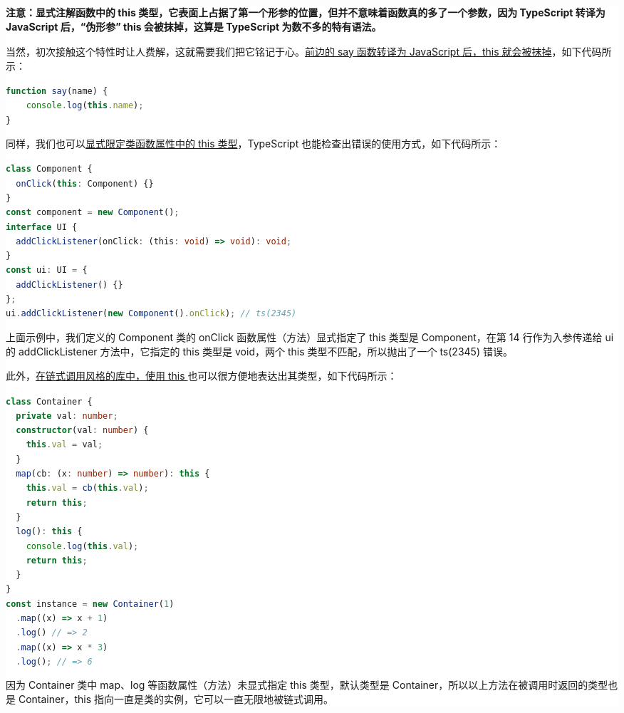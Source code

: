 **注意：显式注解函数中的 this 类型，它表面上占据了第一个形参的位置，但并不意味着函数真的多了一个参数，因为 TypeScript 转译为 JavaScript 后，“伪形参” this 会被抹掉，这算是 TypeScript 为数不多的特有语法。**

当然，初次接触这个特性时让人费解，这就需要我们把它铭记于心。<u>前边的 say 函数转译为 JavaScript 后，this 就会被抹掉</u>，如下代码所示：

```ts
function say(name) {
    console.log(this.name);
}
```

同样，我们也可以<u>显式限定类函数属性中的 this 类型</u>，TypeScript 也能检查出错误的使用方式，如下代码所示：

```ts
class Component {
  onClick(this: Component) {}
}
const component = new Component();
interface UI {
  addClickListener(onClick: (this: void) => void): void;
}
const ui: UI = {
  addClickListener() {}
};
ui.addClickListener(new Component().onClick); // ts(2345)
```

上面示例中，我们定义的 Component 类的 onClick 函数属性（方法）显式指定了 this 类型是 Component，在第 14 行作为入参传递给 ui 的 addClickListener 方法中，它指定的 this 类型是 void，两个 this 类型不匹配，所以抛出了一个 ts(2345) 错误。

此外，<u>在链式调用风格的库中，使用 this </u>也可以很方便地表达出其类型，如下代码所示：

```ts
class Container {
  private val: number;
  constructor(val: number) {
    this.val = val;
  }
  map(cb: (x: number) => number): this {
    this.val = cb(this.val);
    return this;
  }
  log(): this {
    console.log(this.val);
    return this;
  }
}
const instance = new Container(1)
  .map((x) => x + 1)
  .log() // => 2
  .map((x) => x * 3)
  .log(); // => 6  
```

因为 Container 类中 map、log 等函数属性（方法）未显式指定 this 类型，默认类型是 Container，所以以上方法在被调用时返回的类型也是 Container，this 指向一直是类的实例，它可以一直无限地被链式调用。
